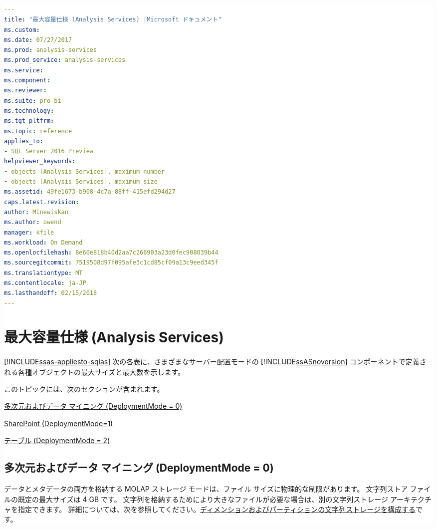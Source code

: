 ```yaml
---
title: "最大容量仕様 (Analysis Services) |Microsoft ドキュメント"
ms.custom: 
ms.date: 07/27/2017
ms.prod: analysis-services
ms.prod_service: analysis-services
ms.service: 
ms.component: 
ms.reviewer: 
ms.suite: pro-bi
ms.technology: 
ms.tgt_pltfrm: 
ms.topic: reference
applies_to:
- SQL Server 2016 Preview
helpviewer_keywords:
- objects [Analysis Services], maximum number
- objects [Analysis Services], maximum size
ms.assetid: 49fe1673-b908-4c7a-88ff-415efd294d27
caps.latest.revision: 
author: Minewiskan
ms.author: owend
manager: kfile
ms.workload: On Demand
ms.openlocfilehash: 8e60e818b40d2aa7c266903a23d0fec908039b44
ms.sourcegitcommit: 7519508d97f095afe3c1cd85cf09a13c9eed345f
ms.translationtype: MT
ms.contentlocale: ja-JP
ms.lasthandoff: 02/15/2018
---
```

# <a name="maximum-capacity-specifications-analysis-services"></a>最大容量仕様 (Analysis Services)
[!INCLUDE[ssas-appliesto-sqlas](../../../includes/ssas-appliesto-sqlas.md)]
次の各表に、さまざまなサーバー配置モードの [!INCLUDE[ssASnoversion](../../../includes/ssasnoversion-md.md)] コンポーネントで定義される各種オブジェクトの最大サイズと最大数を示します。  
  
 このトピックには、次のセクションが含まれます。  
  
 [多次元およびデータ マイニング (DeploymentMode = 0)](#bkmk_OLAP)  
  
 [SharePoint (DeploymentMode=1)](#bkmk_sharepoint)  
  
 [テーブル (DeploymentMode = 2)](#bkmk_vertipaq)  
  
##  <a name="bkmk_OLAP">多次元およびデータ マイニング (DeploymentMode = 0)</a>  
 データとメタデータの両方を格納する MOLAP ストレージ モードは、ファイル サイズに物理的な制限があります。 文字列ストア ファイルの既定の最大サイズは 4 GB です。 文字列を格納するためにより大きなファイルが必要な場合は、別の文字列ストレージ アーキテクチャを指定できます。 詳細については、次を参照してください。[ディメンションおよびパーティションの文字列ストレージを構成する](../../../analysis-services/multidimensional-models/configure-string-storage-for-dimensions-and-partitions.md)です。  
  